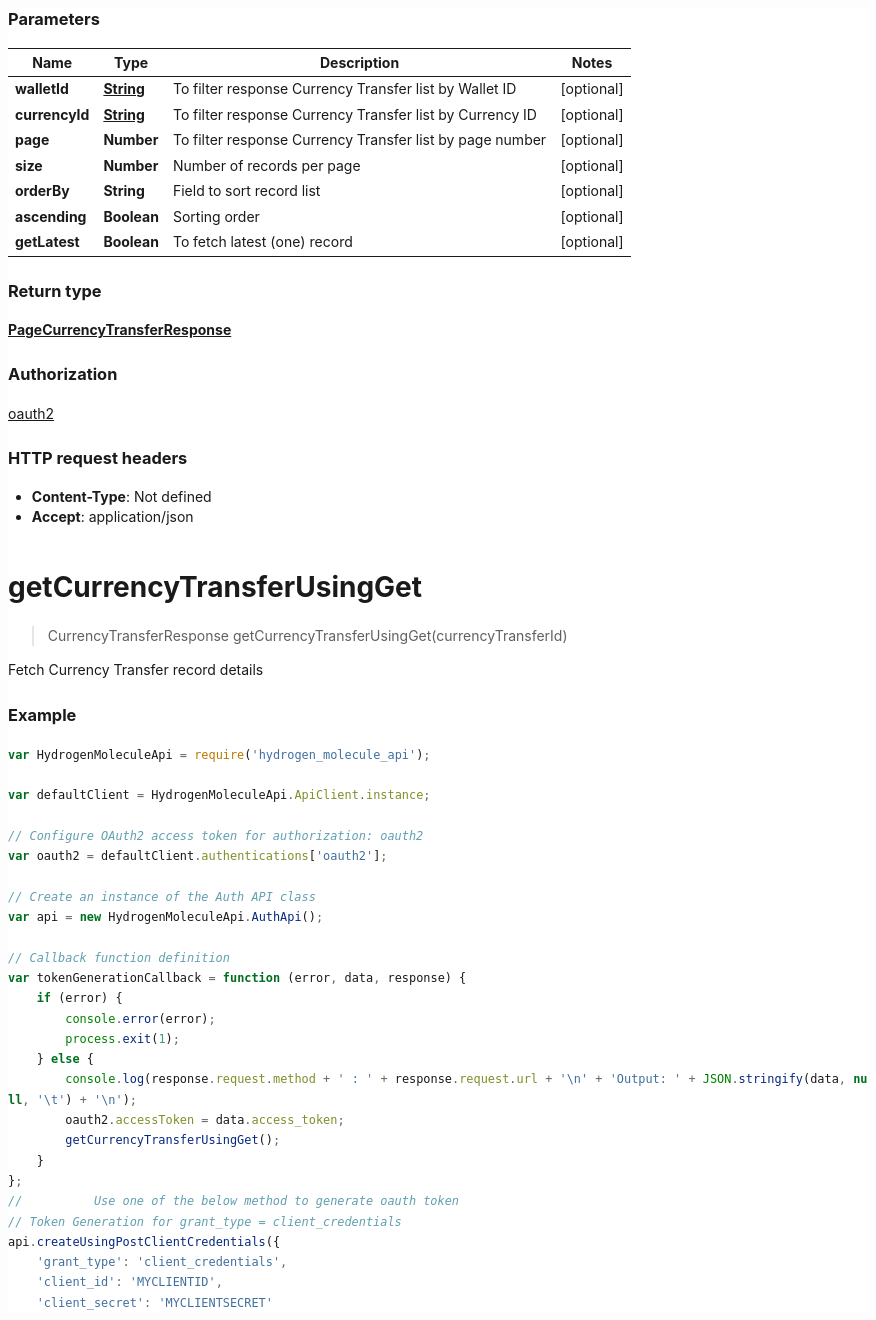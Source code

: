 ### Parameters

Name | Type | Description  | Notes
------------- | ------------- | ------------- | -------------
 **walletId** | [**String**](.md)| To filter response Currency Transfer list by Wallet ID | [optional] 
 **currencyId** | [**String**](.md)| To filter response Currency Transfer list by Currency ID | [optional] 
 **page** | **Number**| To filter response Currency Transfer list by page number | [optional] 
 **size** | **Number**| Number of records per page | [optional] 
 **orderBy** | **String**| Field to sort record list | [optional] 
 **ascending** | **Boolean**| Sorting order | [optional] 
 **getLatest** | **Boolean**| To fetch latest (one) record | [optional] 

### Return type

[**PageCurrencyTransferResponse**](PageCurrencyTransferResponse.md)

### Authorization

[oauth2](../README.md#oauth2)

### HTTP request headers

 - **Content-Type**: Not defined
 - **Accept**: application/json

<a name="getCurrencyTransferUsingGet"></a>
# **getCurrencyTransferUsingGet**
> CurrencyTransferResponse getCurrencyTransferUsingGet(currencyTransferId)

Fetch Currency Transfer record details

### Example
```javascript
var HydrogenMoleculeApi = require('hydrogen_molecule_api');

var defaultClient = HydrogenMoleculeApi.ApiClient.instance;

// Configure OAuth2 access token for authorization: oauth2
var oauth2 = defaultClient.authentications['oauth2'];

// Create an instance of the Auth API class
var api = new HydrogenMoleculeApi.AuthApi();

// Callback function definition
var tokenGenerationCallback = function (error, data, response) {
    if (error) {
        console.error(error);
        process.exit(1);
    } else {
        console.log(response.request.method + ' : ' + response.request.url + '\n' + 'Output: ' + JSON.stringify(data, null, '\t') + '\n');
        oauth2.accessToken = data.access_token;
        getCurrencyTransferUsingGet();
    }
};
//          Use one of the below method to generate oauth token        
// Token Generation for grant_type = client_credentials
api.createUsingPostClientCredentials({
    'grant_type': 'client_credentials',
    'client_id': 'MYCLIENTID',
    'client_secret': 'MYCLIENTSECRET'
```